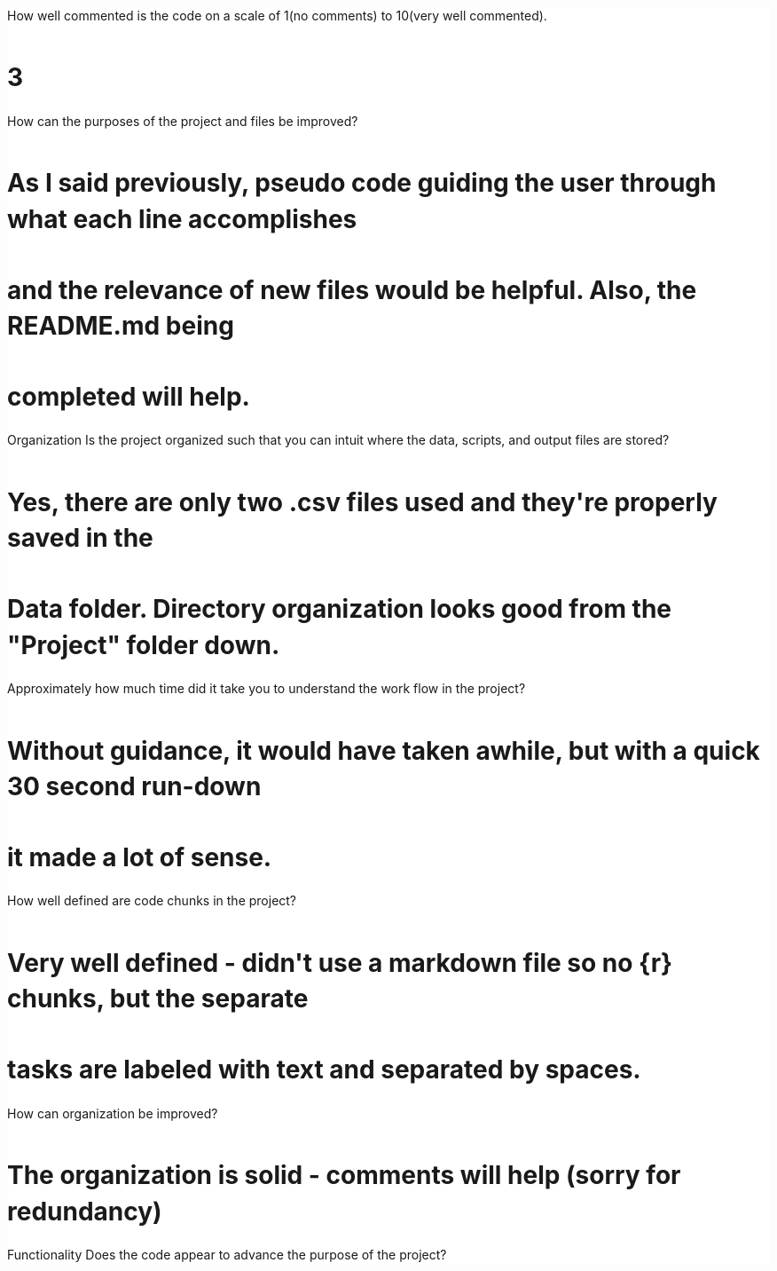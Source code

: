 How well commented is the code on a scale of 1(no comments) to 10(very well commented).

# 3

How can the purposes of the project and files be improved?

# As I said previously, pseudo code guiding the user through what each line accomplishes
# and the relevance of new files would be helpful.  Also, the README.md being 
# completed will help.

Organization
Is the project organized such that you can intuit where the data, scripts, and output files are stored?

# Yes, there are only two .csv files used and they're properly saved in the 
# Data folder.  Directory organization looks good from the "Project" folder down.

Approximately how much time did it take you to understand the work flow in the project?

# Without guidance, it would have taken awhile, but with a quick 30 second run-down
# it made a lot of sense.

How well defined are code chunks in the project?

# Very well defined - didn't use a markdown file so no {r} chunks, but the separate
# tasks are labeled with text and separated by spaces.

How can organization be improved?

# The organization is solid - comments will help (sorry for redundancy)

Functionality
Does the code appear to advance the purpose of the project?
